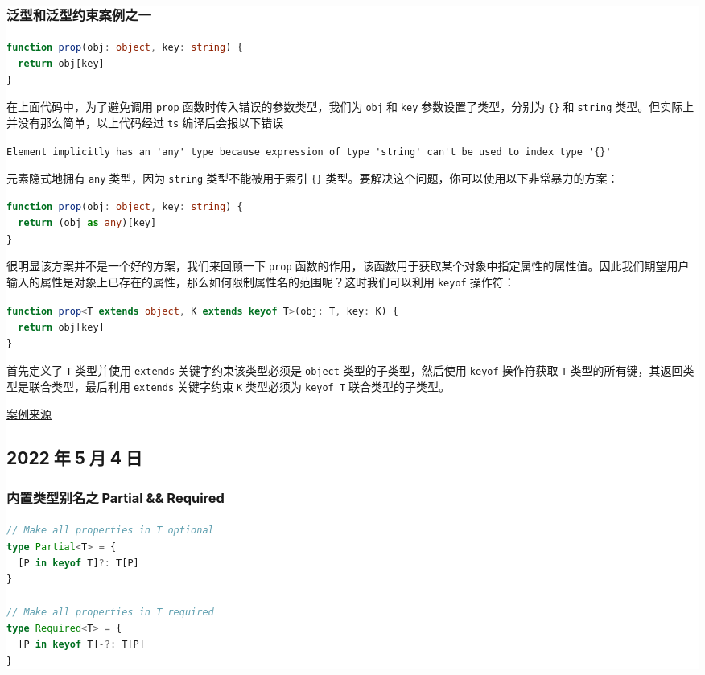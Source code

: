 ### 泛型和泛型约束案例之一

```typescript
function prop(obj: object, key: string) {
  return obj[key]
}
```

在上面代码中，为了避免调用 `prop` 函数时传入错误的参数类型，我们为 `obj` 和 `key` 参数设置了类型，分别为 `{}` 和 `string` 类型。但实际上并没有那么简单，以上代码经过 `ts` 编译后会报以下错误

```txt
Element implicitly has an 'any' type because expression of type 'string' can't be used to index type '{}'
```

元素隐式地拥有 `any` 类型，因为 `string` 类型不能被用于索引 `{}` 类型。要解决这个问题，你可以使用以下非常暴力的方案：

```typescript
function prop(obj: object, key: string) {
  return (obj as any)[key]
}
```

很明显该方案并不是一个好的方案，我们来回顾一下 `prop` 函数的作用，该函数用于获取某个对象中指定属性的属性值。因此我们期望用户输入的属性是对象上已存在的属性，那么如何限制属性名的范围呢？这时我们可以利用 `keyof` 操作符：

```typescript
function prop<T extends object, K extends keyof T>(obj: T, key: K) {
  return obj[key]
}
```

首先定义了 `T` 类型并使用 `extends` 关键字约束该类型必须是 `object` 类型的子类型，然后使用 `keyof` 操作符获取 `T` 类型的所有键，其返回类型是联合类型，最后利用 `extends` 关键字约束 `K` 类型必须为 `keyof T` 联合类型的子类型。

[案例来源](https://mp.weixin.qq.com/s?__biz=MzI2MjcxNTQ0Nw==&mid=2247484077&idx=1&sn=1215e14604232f1da0031dc3ee4f0b82&chksm=ea47a3f5dd302ae3c89633513fb8c0de72458a1915bb2a079e7961a2f4ea198afc4dc8d4c62e&scene=21#wechat_redirect)

## 2022 年 5 月 4 日

### 内置类型别名之 Partial && Required

```typescript
// Make all properties in T optional
type Partial<T> = {
  [P in keyof T]?: T[P]
}

// Make all properties in T required
type Required<T> = {
  [P in keyof T]-?: T[P]
}
```


  [P in K]: T[P]